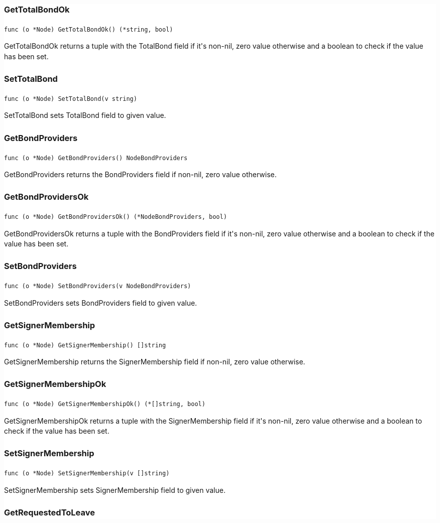 ### GetTotalBondOk

`func (o *Node) GetTotalBondOk() (*string, bool)`

GetTotalBondOk returns a tuple with the TotalBond field if it's non-nil, zero value otherwise
and a boolean to check if the value has been set.

### SetTotalBond

`func (o *Node) SetTotalBond(v string)`

SetTotalBond sets TotalBond field to given value.


### GetBondProviders

`func (o *Node) GetBondProviders() NodeBondProviders`

GetBondProviders returns the BondProviders field if non-nil, zero value otherwise.

### GetBondProvidersOk

`func (o *Node) GetBondProvidersOk() (*NodeBondProviders, bool)`

GetBondProvidersOk returns a tuple with the BondProviders field if it's non-nil, zero value otherwise
and a boolean to check if the value has been set.

### SetBondProviders

`func (o *Node) SetBondProviders(v NodeBondProviders)`

SetBondProviders sets BondProviders field to given value.


### GetSignerMembership

`func (o *Node) GetSignerMembership() []string`

GetSignerMembership returns the SignerMembership field if non-nil, zero value otherwise.

### GetSignerMembershipOk

`func (o *Node) GetSignerMembershipOk() (*[]string, bool)`

GetSignerMembershipOk returns a tuple with the SignerMembership field if it's non-nil, zero value otherwise
and a boolean to check if the value has been set.

### SetSignerMembership

`func (o *Node) SetSignerMembership(v []string)`

SetSignerMembership sets SignerMembership field to given value.


### GetRequestedToLeave

